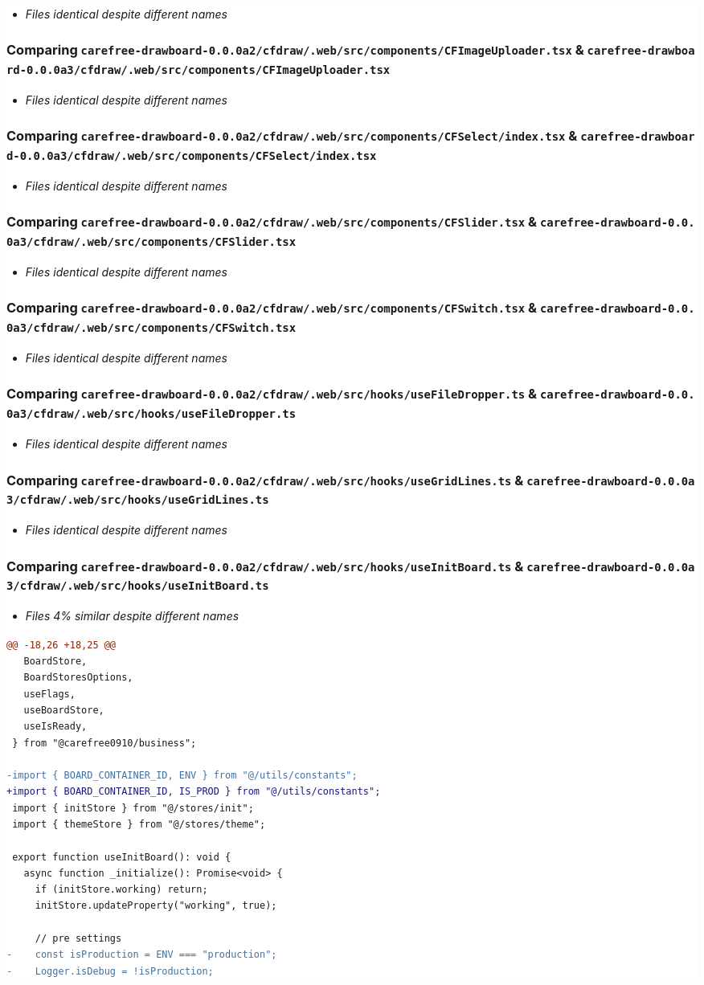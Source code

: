  * *Files identical despite different names*

### Comparing `carefree-drawboard-0.0.0a2/cfdraw/.web/src/components/CFImageUploader.tsx` & `carefree-drawboard-0.0.0a3/cfdraw/.web/src/components/CFImageUploader.tsx`

 * *Files identical despite different names*

### Comparing `carefree-drawboard-0.0.0a2/cfdraw/.web/src/components/CFSelect/index.tsx` & `carefree-drawboard-0.0.0a3/cfdraw/.web/src/components/CFSelect/index.tsx`

 * *Files identical despite different names*

### Comparing `carefree-drawboard-0.0.0a2/cfdraw/.web/src/components/CFSlider.tsx` & `carefree-drawboard-0.0.0a3/cfdraw/.web/src/components/CFSlider.tsx`

 * *Files identical despite different names*

### Comparing `carefree-drawboard-0.0.0a2/cfdraw/.web/src/components/CFSwitch.tsx` & `carefree-drawboard-0.0.0a3/cfdraw/.web/src/components/CFSwitch.tsx`

 * *Files identical despite different names*

### Comparing `carefree-drawboard-0.0.0a2/cfdraw/.web/src/hooks/useFileDropper.ts` & `carefree-drawboard-0.0.0a3/cfdraw/.web/src/hooks/useFileDropper.ts`

 * *Files identical despite different names*

### Comparing `carefree-drawboard-0.0.0a2/cfdraw/.web/src/hooks/useGridLines.ts` & `carefree-drawboard-0.0.0a3/cfdraw/.web/src/hooks/useGridLines.ts`

 * *Files identical despite different names*

### Comparing `carefree-drawboard-0.0.0a2/cfdraw/.web/src/hooks/useInitBoard.ts` & `carefree-drawboard-0.0.0a3/cfdraw/.web/src/hooks/useInitBoard.ts`

 * *Files 4% similar despite different names*

```diff
@@ -18,26 +18,25 @@
   BoardStore,
   BoardStoresOptions,
   useFlags,
   useBoardStore,
   useIsReady,
 } from "@carefree0910/business";
 
-import { BOARD_CONTAINER_ID, ENV } from "@/utils/constants";
+import { BOARD_CONTAINER_ID, IS_PROD } from "@/utils/constants";
 import { initStore } from "@/stores/init";
 import { themeStore } from "@/stores/theme";
 
 export function useInitBoard(): void {
   async function _initialize(): Promise<void> {
     if (initStore.working) return;
     initStore.updateProperty("working", true);
 
     // pre settings
-    const isProduction = ENV === "production";
-    Logger.isDebug = !isProduction;
```